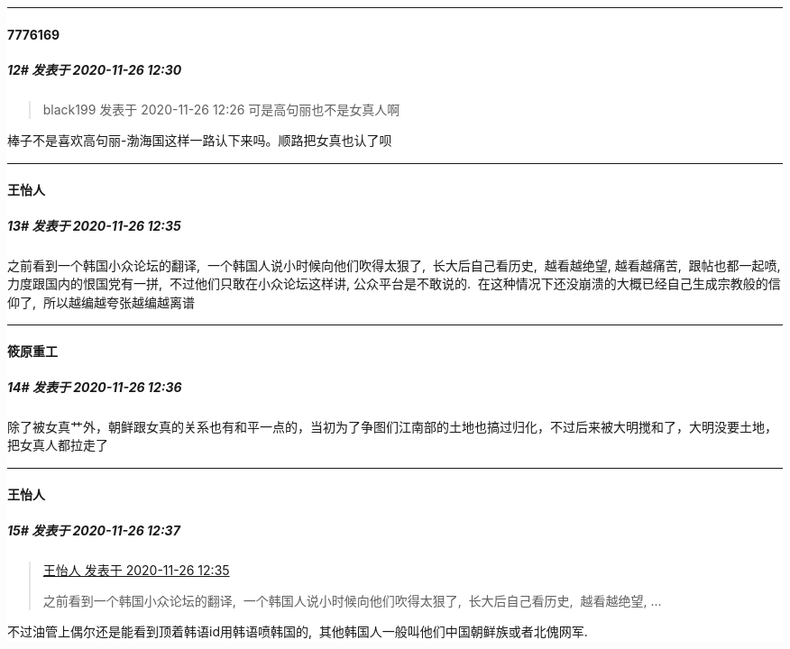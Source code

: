 





*****

####  7776169  
##### 12#       发表于 2020-11-26 12:30



<blockquote>black199 发表于 2020-11-26 12:26
可是高句丽也不是女真人啊</blockquote>
棒子不是喜欢高句丽-渤海国这样一路认下来吗。顺路把女真也认了呗







*****

####  王怡人  
##### 13#       发表于 2020-11-26 12:35




之前看到一个韩国小众论坛的翻译,  一个韩国人说小时候向他们吹得太狠了,  长大后自己看历史,  越看越绝望, 越看越痛苦,  跟帖也都一起喷, 力度跟国内的恨国党有一拼,  不过他们只敢在小众论坛这样讲, 公众平台是不敢说的.  在这种情况下还没崩溃的大概已经自己生成宗教般的信仰了,  所以越编越夸张越编越离谱







*****

####  筱原重工  
##### 14#       发表于 2020-11-26 12:36




除了被女真艹外，朝鲜跟女真的关系也有和平一点的，当初为了争图们江南部的土地也搞过归化，不过后来被大明搅和了，大明没要土地，把女真人都拉走了







*****

####  王怡人  
##### 15#       发表于 2020-11-26 12:37



<blockquote><a href="httphttps://bbs.saraba1st.com/2b/forum.php?mod=redirect&amp;goto=findpost&amp;pid=49524572&amp;ptid=1974388" target="_blank">王怡人 发表于 2020-11-26 12:35</a>

之前看到一个韩国小众论坛的翻译,  一个韩国人说小时候向他们吹得太狠了,  长大后自己看历史,  越看越绝望, ...</blockquote>
不过油管上偶尔还是能看到顶着韩语id用韩语喷韩国的,  其他韩国人一般叫他们中国朝鲜族或者北傀网军.
